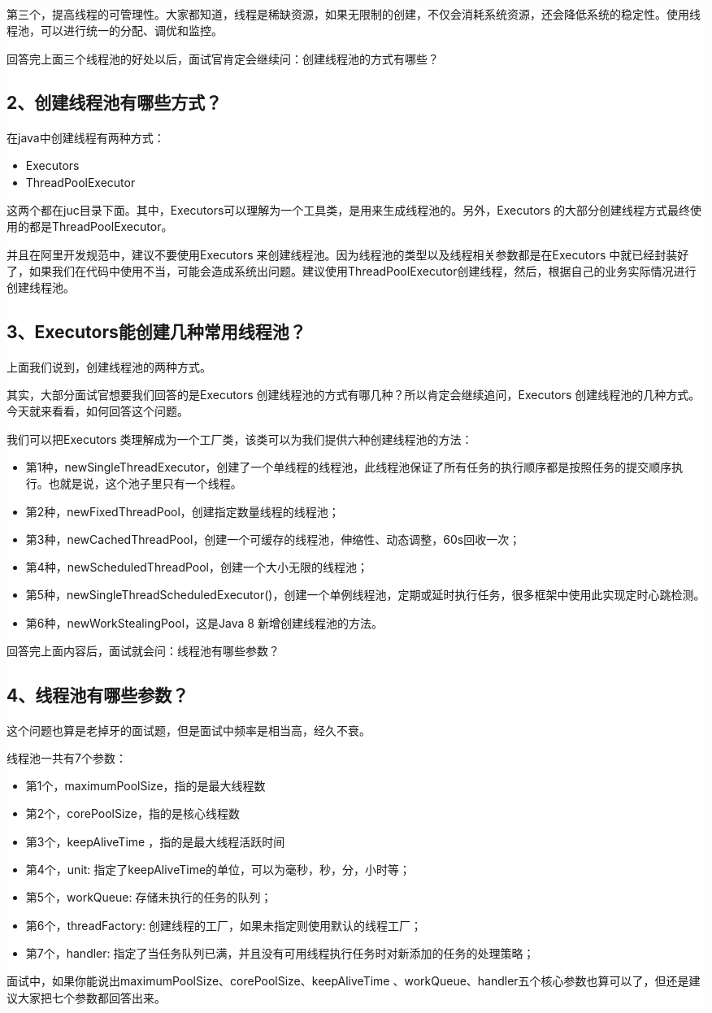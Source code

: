 第三个，提高线程的可管理性。大家都知道，线程是稀缺资源，如果无限制的创建，不仅会消耗系统资源，还会降低系统的稳定性。使用线程池，可以进行统一的分配、调优和监控。

回答完上面三个线程池的好处以后，面试官肯定会继续问：创建线程池的方式有哪些？

## 2、创建线程池有哪些方式？

在java中创建线程有两种方式：

- Executors
- ThreadPoolExecutor

这两个都在juc目录下面。其中，Executors可以理解为一个工具类，是用来生成线程池的。另外，Executors 的大部分创建线程方式最终使用的都是ThreadPoolExecutor。

并且在阿里开发规范中，建议不要使用Executors 来创建线程池。因为线程池的类型以及线程相关参数都是在Executors 中就已经封装好了，如果我们在代码中使用不当，可能会造成系统出问题。建议使用ThreadPoolExecutor创建线程，然后，根据自己的业务实际情况进行创建线程池。

## 3、Executors能创建几种常用线程池？

上面我们说到，创建线程池的两种方式。

其实，大部分面试官想要我们回答的是Executors 创建线程池的方式有哪几种？所以肯定会继续追问，Executors 创建线程池的几种方式。今天就来看看，如何回答这个问题。

我们可以把Executors 类理解成为一个工厂类，该类可以为我们提供六种创建线程池的方法：

* 第1种，newSingleThreadExecutor，创建了一个单线程的线程池，此线程池保证了所有任务的执行顺序都是按照任务的提交顺序执行。也就是说，这个池子里只有一个线程。

* 第2种，newFixedThreadPool，创建指定数量线程的线程池；

* 第3种，newCachedThreadPool，创建一个可缓存的线程池，伸缩性、动态调整，60s回收一次；

* 第4种，newScheduledThreadPool，创建一个大小无限的线程池；

* 第5种，newSingleThreadScheduledExecutor()，创建一个单例线程池，定期或延时执行任务，很多框架中使用此实现定时心跳检测。

* 第6种，newWorkStealingPool，这是Java 8 新增创建线程池的方法。

回答完上面内容后，面试就会问：线程池有哪些参数？

## 4、线程池有哪些参数？

这个问题也算是老掉牙的面试题，但是面试中频率是相当高，经久不衰。

线程池一共有7个参数：

* 第1个，maximumPoolSize，指的是最大线程数

* 第2个，corePoolSize，指的是核心线程数

* 第3个，keepAliveTime ，指的是最大线程活跃时间

* 第4个，unit: 指定了keepAliveTime的单位，可以为毫秒，秒，分，小时等；

* 第5个，workQueue: 存储未执行的任务的队列；

* 第6个，threadFactory: 创建线程的工厂，如果未指定则使用默认的线程工厂；

* 第7个，handler: 指定了当任务队列已满，并且没有可用线程执行任务时对新添加的任务的处理策略；

面试中，如果你能说出maximumPoolSize、corePoolSize、keepAliveTime 、workQueue、handler五个核心参数也算可以了，但还是建议大家把七个参数都回答出来。
